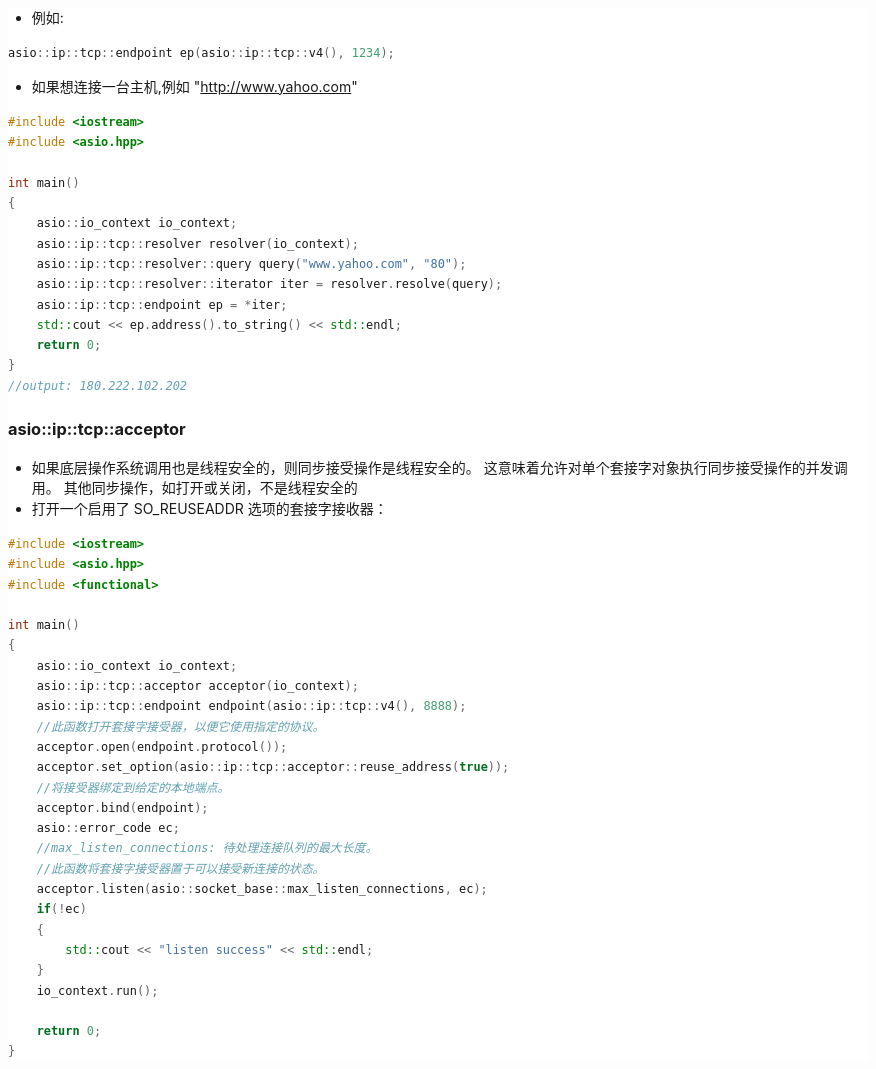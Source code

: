 
+ 例如:
```cpp
asio::ip::tcp::endpoint ep(asio::ip::tcp::v4(), 1234);
```

+ 如果想连接一台主机,例如 "http://www.yahoo.com"
```cpp
#include <iostream>
#include <asio.hpp>

int main()
{
    asio::io_context io_context;
    asio::ip::tcp::resolver resolver(io_context);
    asio::ip::tcp::resolver::query query("www.yahoo.com", "80");
    asio::ip::tcp::resolver::iterator iter = resolver.resolve(query);
    asio::ip::tcp::endpoint ep = *iter;
    std::cout << ep.address().to_string() << std::endl;
    return 0;
}
//output: 180.222.102.202
```

### asio::ip::tcp::acceptor

+ 如果底层操作系统调用也是线程安全的，则同步接受操作是线程安全的。 这意味着允许对单个套接字对象执行同步接受操作的并发调用。 其他同步操作，如打开或关闭，不是线程安全的
+ 打开一个启用了 SO_REUSEADDR 选项的套接字接收器：
```cpp
#include <iostream>
#include <asio.hpp>
#include <functional>

int main()
{
    asio::io_context io_context;
    asio::ip::tcp::acceptor acceptor(io_context);
    asio::ip::tcp::endpoint endpoint(asio::ip::tcp::v4(), 8888);
    //此函数打开套接字接受器，以便它使用指定的协议。
    acceptor.open(endpoint.protocol());
    acceptor.set_option(asio::ip::tcp::acceptor::reuse_address(true));
    //将接受器绑定到给定的本地端点。
    acceptor.bind(endpoint);
    asio::error_code ec;
    //max_listen_connections: 待处理连接队列的最大长度。
    //此函数将套接字接受器置于可以接受新连接的状态。
    acceptor.listen(asio::socket_base::max_listen_connections, ec);
    if(!ec)
    {
        std::cout << "listen success" << std::endl;
    }
    io_context.run();
   
    return 0;
}
```
